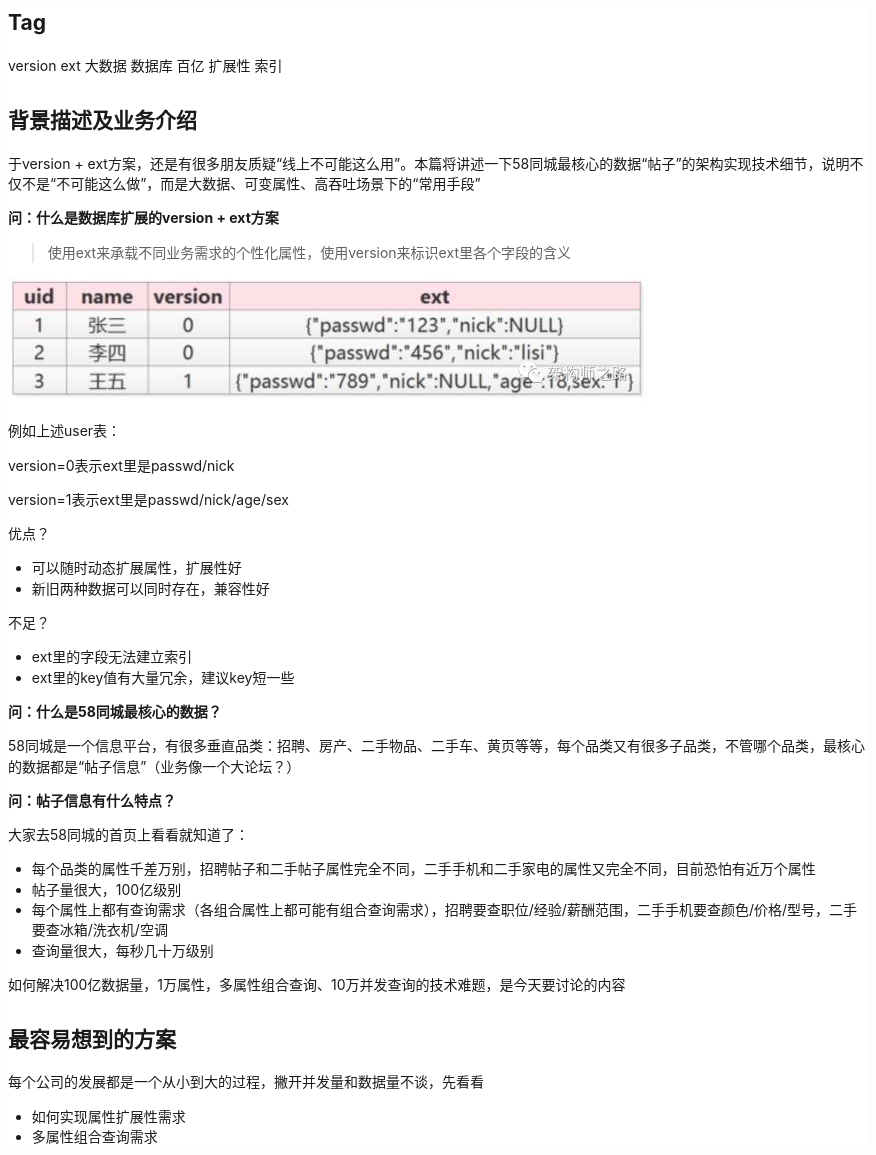 ## Tag

version ext 大数据 数据库 百亿 扩展性 索引 

## 背景描述及业务介绍

于version + ext方案，还是有很多朋友质疑“线上不可能这么用”。本篇将讲述一下58同城最核心的数据“帖子”的架构实现技术细节，说明不仅不是“不可能这么做”，而是大数据、可变属性、高吞吐场景下的“常用手段”

**问：什么是数据库扩展的version + ext方案**

>使用ext来承载不同业务需求的个性化属性，使用version来标识ext里各个字段的含义

![image](./image/003-01.jpg)

例如上述user表：

version=0表示ext里是passwd/nick

version=1表示ext里是passwd/nick/age/sex

优点？

* 可以随时动态扩展属性，扩展性好
* 新旧两种数据可以同时存在，兼容性好

不足？

* ext里的字段无法建立索引
* ext里的key值有大量冗余，建议key短一些

**问：什么是58同城最核心的数据？**

58同城是一个信息平台，有很多垂直品类：招聘、房产、二手物品、二手车、黄页等等，每个品类又有很多子品类，不管哪个品类，最核心的数据都是“帖子信息”（业务像一个大论坛？）

**问：帖子信息有什么特点？**

大家去58同城的首页上看看就知道了：

* 每个品类的属性千差万别，招聘帖子和二手帖子属性完全不同，二手手机和二手家电的属性又完全不同，目前恐怕有近万个属性
* 帖子量很大，100亿级别
* 每个属性上都有查询需求（各组合属性上都可能有组合查询需求），招聘要查职位/经验/薪酬范围，二手手机要查颜色/价格/型号，二手要查冰箱/洗衣机/空调
* 查询量很大，每秒几十万级别

如何解决100亿数据量，1万属性，多属性组合查询、10万并发查询的技术难题，是今天要讨论的内容

## 最容易想到的方案

每个公司的发展都是一个从小到大的过程，撇开并发量和数据量不谈，先看看

* 如何实现属性扩展性需求
* 多属性组合查询需求
